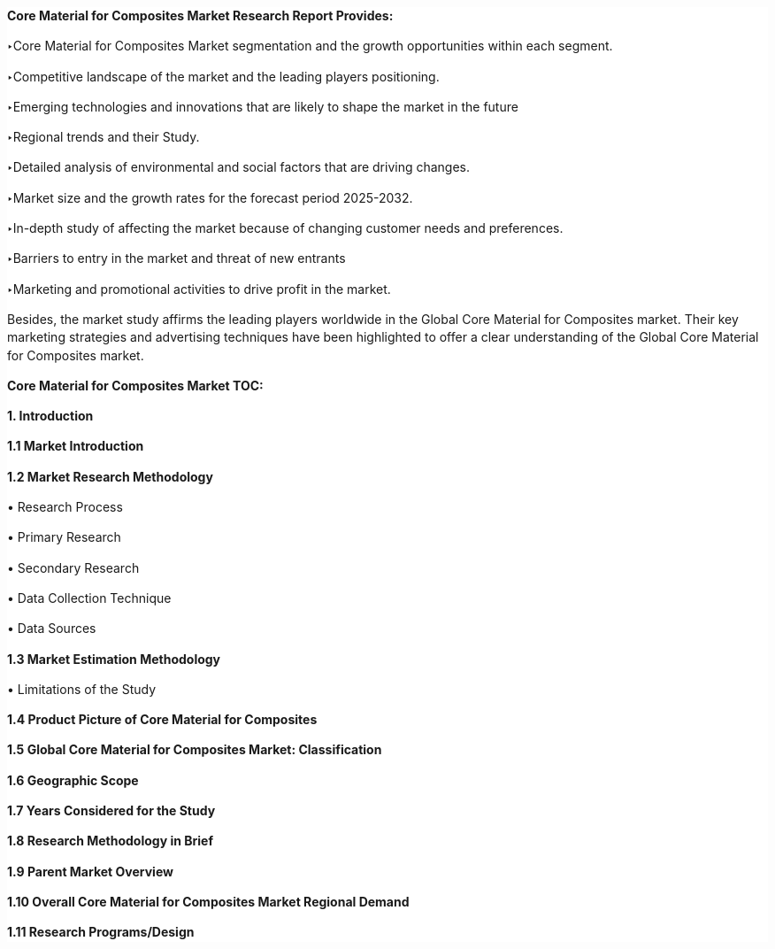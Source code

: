 <strong>Core Material for Composites Market Research Report Provides:</strong>

<strong>‣</strong>Core Material for Composites Market segmentation and the growth opportunities within each segment.

<strong>‣</strong>Competitive landscape of the market and the leading players positioning.

<strong>‣</strong>Emerging technologies and innovations that are likely to shape the market in the future

<strong>‣</strong>Regional trends and their Study.

<strong>‣</strong>Detailed analysis of environmental and social factors that are driving changes.

<strong>‣</strong>Market size and the growth rates for the forecast period 2025-2032.

<strong>‣</strong>In-depth study of affecting the market because of changing customer needs and preferences.

<strong>‣</strong>Barriers to entry in the market and threat of new entrants

<strong>‣</strong>Marketing and promotional activities to drive profit in the market.

Besides, the market study affirms the leading players worldwide in the Global Core Material for Composites market. Their key marketing strategies and advertising techniques have been highlighted to offer a clear understanding of the Global Core Material for Composites market.

<strong>Core Material for Composites Market TOC:</strong>

<strong>1. Introduction</strong>

<strong>1.1 Market Introduction</strong>

<strong>1.2 Market Research Methodology</strong>

• Research Process

• Primary Research

• Secondary Research

• Data Collection Technique

• Data Sources

<strong>1.3 Market Estimation Methodology</strong>

• Limitations of the Study

<strong>1.4 Product Picture of Core Material for Composites</strong>

<strong>1.5 Global Core Material for Composites Market: Classification</strong>

<strong>1.6 Geographic Scope</strong>

<strong>1.7 Years Considered for the Study</strong>

<strong>1.8 Research Methodology in Brief</strong>

<strong>1.9 Parent Market Overview</strong>

<strong>1.10 Overall Core Material for Composites Market Regional Demand</strong>

<strong>1.11 Research Programs/Design</strong>
